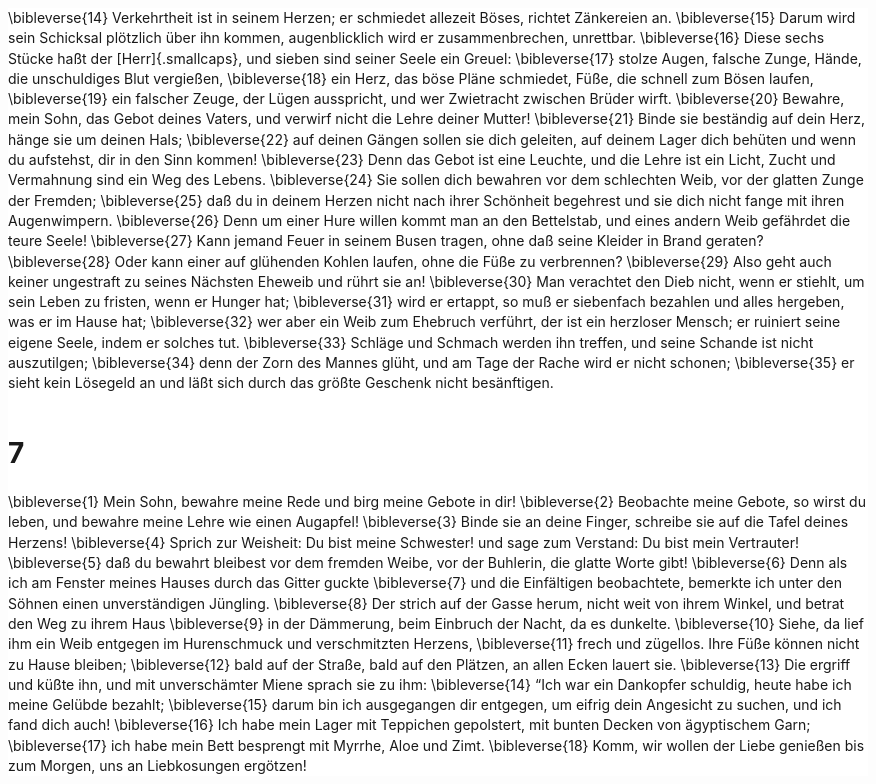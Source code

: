 \bibleverse{14} Verkehrtheit ist in seinem Herzen; er schmiedet allezeit Böses, richtet Zänkereien an. 
\bibleverse{15} Darum wird sein Schicksal plötzlich über ihn kommen, augenblicklich wird er zusammenbrechen, unrettbar. 
\bibleverse{16} Diese sechs Stücke haßt der [Herr]{.smallcaps}, und sieben sind seiner Seele ein Greuel: 
\bibleverse{17} stolze Augen, falsche Zunge, Hände, die unschuldiges Blut vergießen, 
\bibleverse{18} ein Herz, das böse Pläne schmiedet, Füße, die schnell zum Bösen laufen, 
\bibleverse{19} ein falscher Zeuge, der Lügen ausspricht, und wer Zwietracht zwischen Brüder wirft. 
\bibleverse{20} Bewahre, mein Sohn, das Gebot deines Vaters, und verwirf nicht die Lehre deiner Mutter! 
\bibleverse{21} Binde sie beständig auf dein Herz, hänge sie um deinen Hals; 
\bibleverse{22} auf deinen Gängen sollen sie dich geleiten, auf deinem Lager dich behüten und wenn du aufstehst, dir in den Sinn kommen! 
\bibleverse{23} Denn das Gebot ist eine Leuchte, und die Lehre ist ein Licht, Zucht und Vermahnung sind ein Weg des Lebens. 
\bibleverse{24} Sie sollen dich bewahren vor dem schlechten Weib, vor der glatten Zunge der Fremden; 
\bibleverse{25} daß du in deinem Herzen nicht nach ihrer Schönheit begehrest und sie dich nicht fange mit ihren Augenwimpern. 
\bibleverse{26} Denn um einer Hure willen kommt man an den Bettelstab, und eines andern Weib gefährdet die teure Seele! 
\bibleverse{27} Kann jemand Feuer in seinem Busen tragen, ohne daß seine Kleider in Brand geraten? 
\bibleverse{28} Oder kann einer auf glühenden Kohlen laufen, ohne die Füße zu verbrennen? 
\bibleverse{29} Also geht auch keiner ungestraft zu seines Nächsten Eheweib und rührt sie an! 
\bibleverse{30} Man verachtet den Dieb nicht, wenn er stiehlt, um sein Leben zu fristen, wenn er Hunger hat; 
\bibleverse{31} wird er ertappt, so muß er siebenfach bezahlen und alles hergeben, was er im Hause hat; 
\bibleverse{32} wer aber ein Weib zum Ehebruch verführt, der ist ein herzloser Mensch; er ruiniert seine eigene Seele, indem er solches tut. 
\bibleverse{33} Schläge und Schmach werden ihn treffen, und seine Schande ist nicht auszutilgen; 
\bibleverse{34} denn der Zorn des Mannes glüht, und am Tage der Rache wird er nicht schonen; 
\bibleverse{35} er sieht kein Lösegeld an und läßt sich durch das größte Geschenk nicht besänftigen. 

# 7 
\bibleverse{1} Mein Sohn, bewahre meine Rede und birg meine Gebote in dir! 
\bibleverse{2} Beobachte meine Gebote, so wirst du leben, und bewahre meine Lehre wie einen Augapfel! 
\bibleverse{3} Binde sie an deine Finger, schreibe sie auf die Tafel deines Herzens! 
\bibleverse{4} Sprich zur Weisheit: Du bist meine Schwester! und sage zum Verstand: Du bist mein Vertrauter! 
\bibleverse{5} daß du bewahrt bleibest vor dem fremden Weibe, vor der Buhlerin, die glatte Worte gibt! 
\bibleverse{6} Denn als ich am Fenster meines Hauses durch das Gitter guckte 
\bibleverse{7} und die Einfältigen beobachtete, bemerkte ich unter den Söhnen einen unverständigen Jüngling. 
\bibleverse{8} Der strich auf der Gasse herum, nicht weit von ihrem Winkel, und betrat den Weg zu ihrem Haus 
\bibleverse{9} in der Dämmerung, beim Einbruch der Nacht, da es dunkelte. 
\bibleverse{10} Siehe, da lief ihm ein Weib entgegen im Hurenschmuck und verschmitzten Herzens, 
\bibleverse{11} frech und zügellos. Ihre Füße können nicht zu Hause bleiben; 
\bibleverse{12} bald auf der Straße, bald auf den Plätzen, an allen Ecken lauert sie. 
\bibleverse{13} Die ergriff und küßte ihn, und mit unverschämter Miene sprach sie zu ihm: 
\bibleverse{14} “Ich war ein Dankopfer schuldig, heute habe ich meine Gelübde bezahlt; 
\bibleverse{15} darum bin ich ausgegangen dir entgegen, um eifrig dein Angesicht zu suchen, und ich fand dich auch! 
\bibleverse{16} Ich habe mein Lager mit Teppichen gepolstert, mit bunten Decken von ägyptischem Garn; 
\bibleverse{17} ich habe mein Bett besprengt mit Myrrhe, Aloe und Zimt. 
\bibleverse{18} Komm, wir wollen der Liebe genießen bis zum Morgen, uns an Liebkosungen ergötzen! 